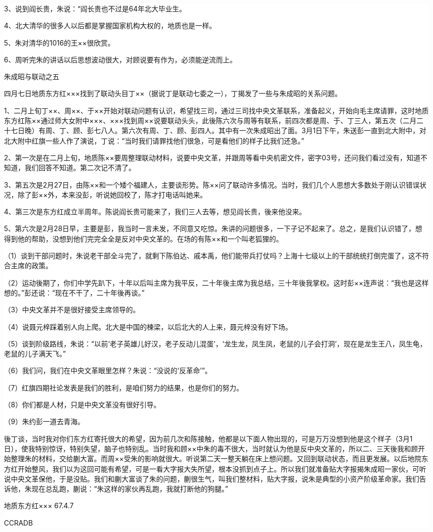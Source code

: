 3、说到阎长贵，朱说：“阎长贵也不过是64年北大毕业生。

4、北大清华的很多人以后都是掌握国家机构大权的，地质也是一样。

5、朱对清华的1016的王××很欣赏。

6、周听完朱的讲话以后思想波动很大，对顾说要有作为，必须能逆流而上。

朱成昭与联动之五

四月七日地质东方红×××找到了联动头目丁××（据说丁是联动七委之一），丁揭发了一些与朱成昭的关系问题。

1、二月上旬丁××、周××、于××开始对联动问题有认识，希望找三司，通过三司找中央文革联系，准备起义，开始向毛主席请罪，这时地质东方红陈××通过师大女附中×××、×××找到周××说要联动头头，此後陈六次与周等有联系，前四次都是周、于、丁三人，第五次（二月二十七日晚）有周、丁、顾、彭七八人。第六次有周、丁、顾、彭四人。其中有一次朱成昭出了面。3月1日下午，朱送彭一直到北大附中，对北大附中红旗一些人作了演说，丁说：“当时我们请罪找他们很急，可是看他们的样子比我们还急。”

2、第一次是在二月上旬，地质陈××要周整理联动材料，说要中央文革，并跟周等看中央机密文件，密字03号，还问我们看过没有，知道不知道，我们回答不知道。第二次记不清了。

3、第五次是2月27日，由陈××和一个矮个福建人，主要谈形势。陈××问了联动许多情况。当时，我们几个人思想大多数处于刚认识错误状况，除了彭××外，本来没彭，听说她回校了，陈才打电话叫她来。

4、第三次是东方红成立半周年。陈说阎长贵可能来了，我们三人去等，想见阎长贵，後来他没来。

5、第六次是2月28日早，主要是彭，我当时一言未发，不同意又吃惊。朱讲的问题很多，一下子记不起来了。总之，是我们认识错了，想得到他的帮助，没想到他们完完全全是反对中央文革的。在场的有陈××和一个叫老狐狸的。

（1）谈到干部问题时，朱说老干部全斗完了，就剩下陈伯达、戚本禹，他们能带兵打仗吗？上海十七级以上的干部统统打倒完蛋了，这不符合主席的政策。

（2）运动後期了，你们中学先趴下，十年以后叫主席为我平反，二十年後主席为我总结，三十年後我掌权。这时彭××连声说：“我也是这样想的。”彭还说：“现在不干了，二十年後再谈。”

（3）中央文革并不是很好接受主席领导的。

（4）说聂元梓踩着别人向上爬。北大是中国的楝梁，以后北大的人上来，聂元梓没有好下场。

（5）谈到阶级路线，朱说：“以前‘老子英雄儿好汉，老子反动儿混蛋’，‘龙生龙，凤生凤，老鼠的儿子会打洞’，现在是龙生王八，凤生龟，老鼠的儿子满天飞。”

（6）我们问，我们在中央文革眼里怎样？朱说：“没说的‘反革命’”。

（7）红旗四期社论发表是我们的胜利，是咱们努力的结果，也是你们的努力。

（8）你们都是人材，只是中央文革没有很好引导。

（9）朱约彭一道去青海。

後丁谈，当时我对你们东方红寄托很大的希望，因为前几次和陈接触，他都是以下面人物出现的，可是万万没想到他是这个样子（3月1日），使我特别惊讶，特别失望，脑子也特别乱。当时我和顾××中朱的毒不很大，当时就认为他是反中央文革的，所以二、三天後我和顾开始整理朱的材料，交给蒯大富。而周××受朱的影响就很大。听说第二天一整天躺在床上想问题。又回到联动状态，而且更发展。以后地院东方红开始整风，我们以为这回可能有希望，可是一看大字报大失所望，根本没抓到点子上。所以我们就准备贴大字报揭朱成昭一家伙，可听说中央文革保他，于是没贴。我们和蒯大富谈了朱的问题，蒯很生气，叫我们整材料，贴大字报，说朱是典型的小资产阶级革命家。我们告诉他，朱现在总乱跑，蒯说：“朱这样的家伙再乱跑，我就打断他的狗腿。”

地质东方红×××        67.4.7

CCRADB

